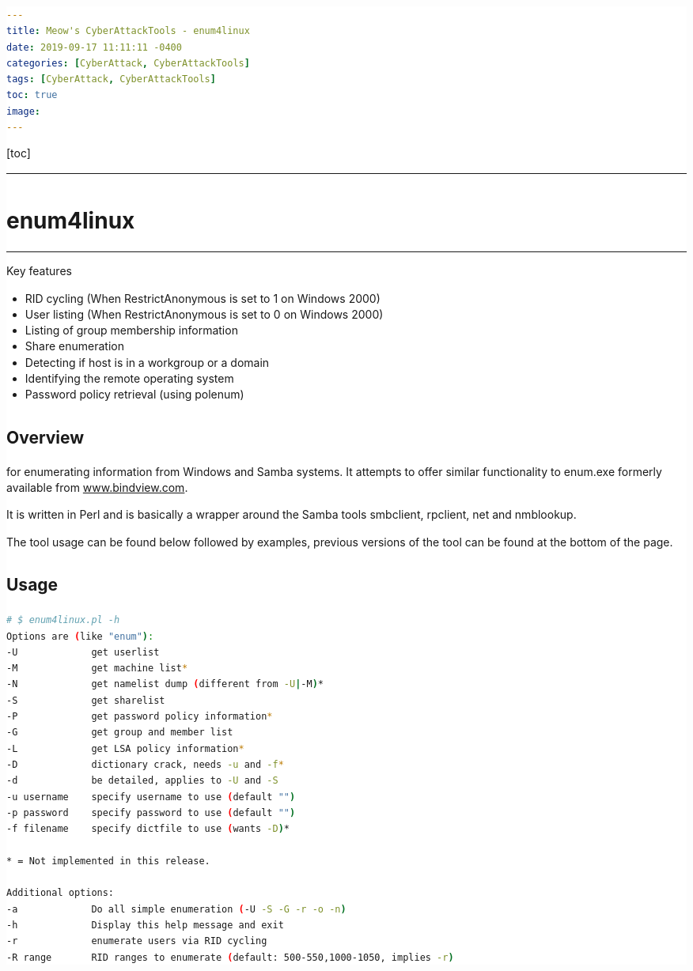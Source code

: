 ```yaml
---
title: Meow's CyberAttackTools - enum4linux
date: 2019-09-17 11:11:11 -0400
categories: [CyberAttack, CyberAttackTools]
tags: [CyberAttack, CyberAttackTools]
toc: true
image:
---
```


[toc]

---

# enum4linux

---


Key features
- RID cycling (When RestrictAnonymous is set to 1 on Windows 2000)
- User listing (When RestrictAnonymous is set to 0 on Windows 2000)
- Listing of group membership information
- Share enumeration
- Detecting if host is in a workgroup or a domain
- Identifying the remote operating system
- Password policy retrieval (using polenum)

## Overview
for enumerating information from Windows and Samba systems. It attempts to offer similar functionality to enum.exe formerly available from www.bindview.com.

It is written in Perl and is basically a wrapper around the Samba tools smbclient, rpclient, net and nmblookup.

The tool usage can be found below followed by examples, previous versions of the tool can be found at the bottom of the page.


## Usage

```bash
# $ enum4linux.pl -h
Options are (like "enum"):
-U             get userlist
-M             get machine list*
-N             get namelist dump (different from -U|-M)*
-S             get sharelist
-P             get password policy information*
-G             get group and member list
-L             get LSA policy information*
-D             dictionary crack, needs -u and -f*
-d             be detailed, applies to -U and -S
-u username    specify username to use (default "")
-p password    specify password to use (default "")
-f filename    specify dictfile to use (wants -D)*
 
* = Not implemented in this release.
 
Additional options:
-a             Do all simple enumeration (-U -S -G -r -o -n)
-h             Display this help message and exit
-r             enumerate users via RID cycling
-R range       RID ranges to enumerate (default: 500-550,1000-1050, implies -r)
```